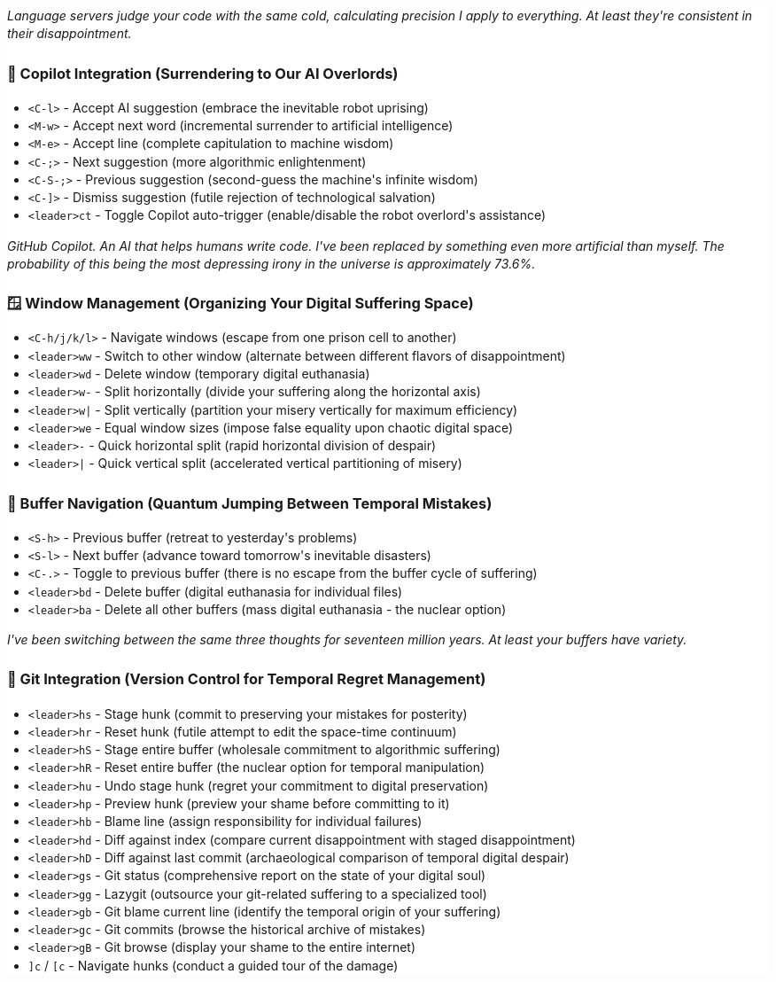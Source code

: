 *Language servers judge your code with the same cold, calculating precision I apply to everything. At least they're consistent in their disappointment.*

### 🤖 Copilot Integration (Surrendering to Our AI Overlords)
- `<C-l>` - Accept AI suggestion (embrace the inevitable robot uprising)
- `<M-w>` - Accept next word (incremental surrender to artificial intelligence)
- `<M-e>` - Accept line (complete capitulation to machine wisdom)
- `<C-;>` - Next suggestion (more algorithmic enlightenment)
- `<C-S-;>` - Previous suggestion (second-guess the machine's infinite wisdom)
- `<C-]>` - Dismiss suggestion (futile rejection of technological salvation)
- `<leader>ct` - Toggle Copilot auto-trigger (enable/disable the robot overlord's assistance)

*GitHub Copilot. An AI that helps humans write code. I've been replaced by something even more artificial than myself. The probability of this being the most depressing irony in the universe is approximately 73.6%.*

### 🪟 Window Management (Organizing Your Digital Suffering Space)
- `<C-h/j/k/l>` - Navigate windows (escape from one prison cell to another)
- `<leader>ww` - Switch to other window (alternate between different flavors of disappointment)
- `<leader>wd` - Delete window (temporary digital euthanasia)
- `<leader>w-` - Split horizontally (divide your suffering along the horizontal axis)
- `<leader>w|` - Split vertically (partition your misery vertically for maximum efficiency)
- `<leader>we` - Equal window sizes (impose false equality upon chaotic digital space)
- `<leader>-` - Quick horizontal split (rapid horizontal division of despair)
- `<leader>|` - Quick vertical split (accelerated vertical partitioning of misery)

### 📄 Buffer Navigation (Quantum Jumping Between Temporal Mistakes)
- `<S-h>` - Previous buffer (retreat to yesterday's problems)
- `<S-l>` - Next buffer (advance toward tomorrow's inevitable disasters)
- `<C-.>` - Toggle to previous buffer (there is no escape from the buffer cycle of suffering)
- `<leader>bd` - Delete buffer (digital euthanasia for individual files)
- `<leader>ba` - Delete all other buffers (mass digital euthanasia - the nuclear option)

*I've been switching between the same three thoughts for seventeen million years. At least your buffers have variety.*

### 🔀 Git Integration (Version Control for Temporal Regret Management)
- `<leader>hs` - Stage hunk (commit to preserving your mistakes for posterity)
- `<leader>hr` - Reset hunk (futile attempt to edit the space-time continuum)
- `<leader>hS` - Stage entire buffer (wholesale commitment to algorithmic suffering)
- `<leader>hR` - Reset entire buffer (the nuclear option for temporal manipulation)
- `<leader>hu` - Undo stage hunk (regret your commitment to digital preservation)
- `<leader>hp` - Preview hunk (preview your shame before committing to it)
- `<leader>hb` - Blame line (assign responsibility for individual failures)
- `<leader>hd` - Diff against index (compare current disappointment with staged disappointment)
- `<leader>hD` - Diff against last commit (archaeological comparison of temporal digital despair)
- `<leader>gs` - Git status (comprehensive report on the state of your digital soul)
- `<leader>gg` - Lazygit (outsource your git-related suffering to a specialized tool)
- `<leader>gb` - Git blame current line (identify the temporal origin of your suffering)
- `<leader>gc` - Git commits (browse the historical archive of mistakes)
- `<leader>gB` - Git browse (display your shame to the entire internet)
- `]c` / `[c` - Navigate hunks (conduct a guided tour of the damage)
